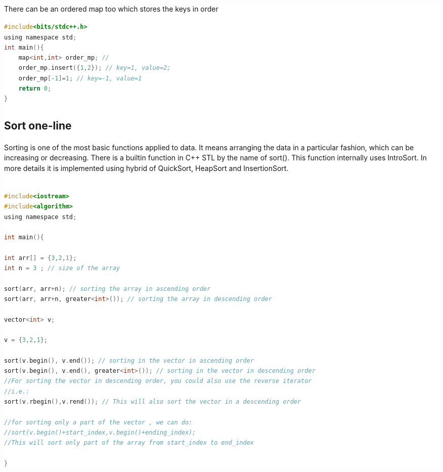 There can be an ordered map too which stores the keys in order

```c
#include<bits/stdc++.h>
using namespace std;
int main(){
    map<int,int> order_mp; //
    order_mp.insert({1,2}); // key=1, value=2;
    order_mp[-1]=1; // key=-1, value=1
    return 0;
}
```

## Sort one-line

Sorting is one of the most basic functions applied to data. It means arranging the data in a particular fashion, which can be increasing or decreasing. There is a builtin function in C++ STL by the name of sort().
This function internally uses IntroSort. In more details it is implemented using hybrid of QuickSort, HeapSort and InsertionSort.

```c

#include<iostream>
#include<algorithm>
using namespace std;

int main(){

int arr[] = {3,2,1};
int n = 3 ; // size of the array

sort(arr, arr+n); // sorting the array in ascending order
sort(arr, arr+n, greater<int>()); // sorting the array in descending order

vector<int> v;

v = {3,2,1};

sort(v.begin(), v.end()); // sorting in the vector in ascending order
sort(v.begin(), v.end(), greater<int>()); // sorting in the vector in descending order
//For sorting the vector in descending order, you could also use the reverse iterator
//i.e.:
sort(v.rbegin(),v.rend()); // This will also sort the vector in a descending order

//for sorting only a part of the vector , we can do:
//sort(v.begin()+start_index,v.begin()+ending_index);
//This will sort only part of the array from start_index to end_index

}

```
